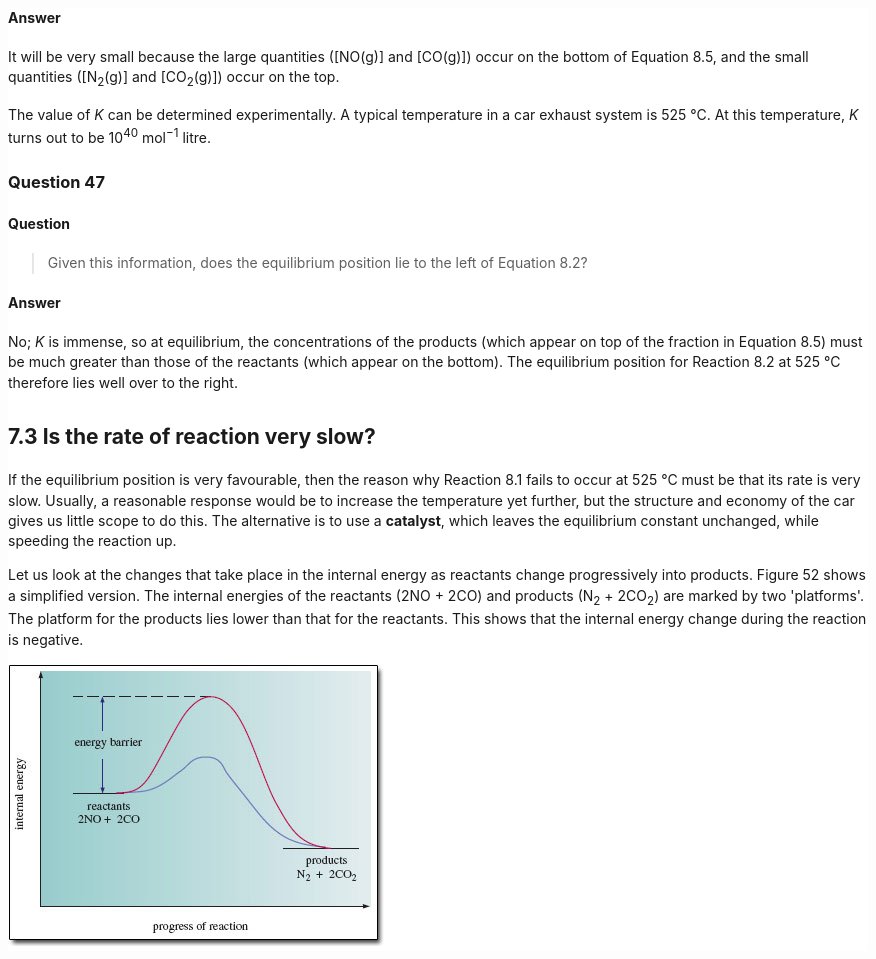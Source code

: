 
#### Answer

It will be very small because the large quantities ([NO﻿(g)] and [CO﻿(g)]) occur on the bottom of Equation 8.5, and the small quantities ([N<sub xmlns:str="http://exslt.org/strings">2</sub>﻿(g)] and [CO<sub xmlns:str="http://exslt.org/strings">2</sub>﻿(g)]) occur on the top.

The value of *K* can be determined experimentally. A typical temperature in a car exhaust system is 525 °C. At this temperature, *K* turns out to be 10<sup xmlns:str="http://exslt.org/strings">40</sup> mol<sup xmlns:str="http://exslt.org/strings">−1</sup> litre.


### Question 47


#### Question


>Given this information, does the equilibrium position lie to the left of Equation 8.2?



#### Answer

No; *K* is immense, so at equilibrium, the concentrations of the products (which appear on top of the fraction in Equation 8.5) must be much greater than those of the reactants (which appear on the bottom). The equilibrium position for Reaction 8.2 at 525 °C therefore lies well over to the right.


## 7.3 Is the rate of reaction very slow?


If the equilibrium position is very favourable, then the reason why Reaction 8.1 fails to occur at 525 °C must be that its rate is very slow. Usually, a reasonable response would be to increase the temperature yet further, but the structure and economy of the car gives us little scope to do this. The alternative is to use a __catalyst__, which leaves the equilibrium constant unchanged, while speeding the reaction up.

Let us look at the changes that take place in the internal energy as reactants change progressively into products. Figure 52 shows a simplified version. The internal energies of the reactants (2NO + 2CO) and products (N<sub xmlns:str="http://exslt.org/strings">2</sub> + 2CO<sub xmlns:str="http://exslt.org/strings">2</sub>) are marked by two 'platforms'. The platform for the products lies lower than that for the reactants. This shows that the internal energy change during the reaction is negative.


![Figure 52](images/s205_2_051i.jpg)
